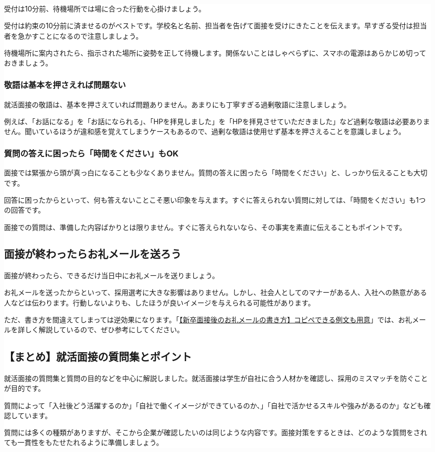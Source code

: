 受付は10分前、待機場所では場に合った行動を心掛けましょう。

受付は約束の10分前に済ませるのがベストです。学校名と名前、担当者を告げて面接を受けにきたことを伝えます。早すぎる受付は担当者を急かすことになるので注意しましょう。

待機場所に案内されたら、指示された場所に姿勢を正して待機します。関係ないことはしゃべらずに、スマホの電源はあらかじめ切っておきましょう。

### 敬語は基本を押さえれば問題ない

就活面接の敬語は、基本を押さえていれば問題ありません。あまりにも丁寧すぎる過剰敬語に注意しましょう。

例えば、「お話になる」を「お話になられる」、「HPを拝見しました」を「HPを拝見させていただきました」など過剰な敬語は必要ありません。聞いているほうが違和感を覚えてしまうケースもあるので、過剰な敬語は使用せず基本を押さえることを意識しましょう。

### 質問の答えに困ったら「時間をください」もOK

面接では緊張から頭が真っ白になることも少なくありません。質問の答えに困ったら「時間をください」と、しっかり伝えることも大切です。

回答に困ったからといって、何も答えないことこそ悪い印象を与えます。すぐに答えられない質問に対しては、「時間をください」も1つの回答です。

面接での質問は、準備した内容ばかりとは限りません。すぐに答えられないなら、その事実を素直に伝えることもポイントです。

## 面接が終わったらお礼メールを送ろう

面接が終わったら、できるだけ当日中にお礼メールを送りましょう。

お礼メールを送ったからといって、採用選考に大きな影響はありません。しかし、社会人としてのマナーがある人、入社への熱意がある人などは伝わります。行動しないよりも、したほうが良いイメージを与えられる可能性があります。

ただ、書き方を間違えてしまっては逆効果になります。「[【新卒面接後のお礼メールの書き方】コピペできる例文も用意](https://offerbox.jp/columns/26626.html)」では、お礼メールを詳しく解説しているので、ぜひ参考にしてください。

## 【まとめ】就活面接の質問集とポイント

就活面接の質問集と質問の目的などを中心に解説しました。就活面接は学生が自社に合う人材かを確認し、採用のミスマッチを防ぐことが目的です。

質問によって「入社後どう活躍するのか」「自社で働くイメージができているのか、」「自社で活かせるスキルや強みがあるのか」なども確認しています。

質問には多くの種類がありますが、そこから企業が確認したいのは同じような内容です。面接対策をするときは、どのような質問をされても一貫性をもたせたれるように準備しましょう。